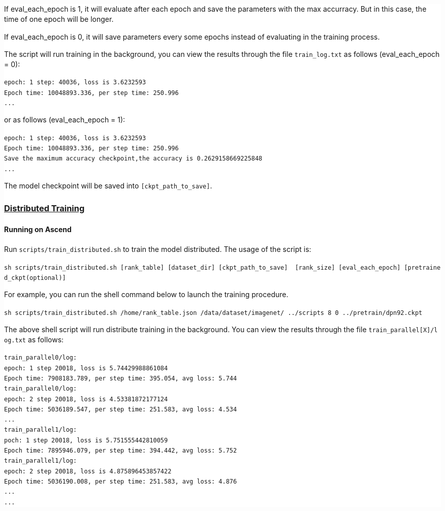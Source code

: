 If eval_each_epoch is 1, it will evaluate after each epoch and save the parameters with the max accurracy. But in this case, the time of one epoch will be longer.

If eval_each_epoch is 0, it will save parameters every some epochs instead of evaluating in the training process.

The script will run training in the background, you can view the results through the file `train_log.txt` as follows (eval_each_epoch = 0):

```text
epoch: 1 step: 40036, loss is 3.6232593
Epoch time: 10048893.336, per step time: 250.996
...
```

or as follows (eval_each_epoch = 1):

```text
epoch: 1 step: 40036, loss is 3.6232593
Epoch time: 10048893.336, per step time: 250.996
Save the maximum accuracy checkpoint,the accuracy is 0.2629158669225848
...
```

The model checkpoint will be saved into `[ckpt_path_to_save]`.

### [Distributed Training](#contents)

#### Running on Ascend

Run `scripts/train_distributed.sh` to train the model distributed. The usage of the script is:

```text
sh scripts/train_distributed.sh [rank_table] [dataset_dir] [ckpt_path_to_save]  [rank_size] [eval_each_epoch] [pretrained_ckpt(optional)]
```

For example, you can run the shell command below to launch the training procedure.

```shell
sh scripts/train_distributed.sh /home/rank_table.json /data/dataset/imagenet/ ../scripts 8 0 ../pretrain/dpn92.ckpt
```

The above shell script will run distribute training in the background. You can view the results through the file `train_parallel[X]/log.txt` as follows:

```text
train_parallel0/log:
epoch: 1 step 20018, loss is 5.74429988861084
Epoch time: 7908183.789, per step time: 395.054, avg loss: 5.744
train_parallel0/log:
epoch: 2 step 20018, loss is 4.53381872177124
Epoch time: 5036189.547, per step time: 251.583, avg loss: 4.534
...
train_parallel1/log:
poch: 1 step 20018, loss is 5.751555442810059
Epoch time: 7895946.079, per step time: 394.442, avg loss: 5.752
train_parallel1/log:
epoch: 2 step 20018, loss is 4.875896453857422
Epoch time: 5036190.008, per step time: 251.583, avg loss: 4.876
...
...
```

